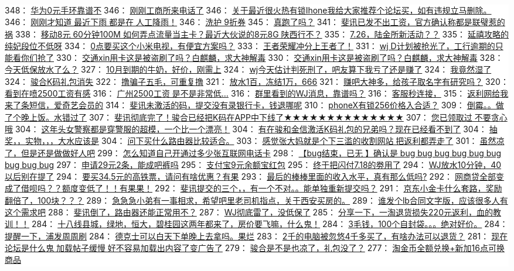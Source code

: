 348： [华为0元手环靠谱不](http://www.zuanke8.com/thread-5144367-1-1.html)
346： [刚刚工商所来电话了](http://www.zuanke8.com/thread-5144464-1-1.html)
346： [关于最近很火热有锁Ihone我给大家推荐个论坛买，如有违规立马删除。](http://www.zuanke8.com/thread-5144290-1-1.html)
346： [刚刚才知道 最近下雨 都是在 人工降雨！](http://www.zuanke8.com/thread-5144466-1-1.html)
346： [洗护  9折券](http://www.zuanke8.com/thread-5144921-1-1.html)
345： [真跑了吗？](http://www.zuanke8.com/thread-5143888-1-1.html)
341： [斐讯已发不出工资，官方确认称都是联璧惹的祸](http://www.zuanke8.com/thread-5143467-1-1.html)
338： [移动8元 60分钟100M  如何弄点流量当主卡？最近大伙说的8元8G 陕西行不？](http://www.zuanke8.com/thread-5144840-1-1.html)
335： [7.26，陆金所新活动？？](http://www.zuanke8.com/thread-5144611-1-1.html)
335： [延禧攻略的纯妃段位不低呀](http://www.zuanke8.com/thread-5144862-1-1.html)
334： [0点要买这个小米电视，有便宜方案吗？](http://www.zuanke8.com/thread-5144875-1-1.html)
333： [王者荣耀冲分上王者了！](http://www.zuanke8.com/thread-5144665-1-1.html)
331： [wj D计划被抢光了，工行逾期的只能看你们抢了](http://www.zuanke8.com/thread-5143902-1-1.html)
330： [交通xin用卡这是被盗刷了吗？白麒麟，求大神解毒](http://www.zuanke8.com/thread-5144766-1-1.html)
330： [交通xin用卡这是被盗刷了吗？白麒麟，求大神解毒](http://www.zuanke8.com/thread-5144766-1-1.html)
328： [今天低保放水了么？](http://www.zuanke8.com/thread-5144745-1-1.html)
327： [10月到期的牛奶，好价，刚需上](http://www.zuanke8.com/thread-5144429-1-1.html)
324： [wj今天估计判死刑了，吧友算下我亏了还是赚了](http://www.zuanke8.com/thread-5143767-1-1.html)
324： [我竟然湿了](http://www.zuanke8.com/thread-5143960-1-1.html)
324： [骏合K码礼包消失](http://www.zuanke8.com/thread-5144148-1-1.html)
322： [撸骗子五毛，可重复撸](http://www.zuanke8.com/thread-5143929-1-1.html)
321： [放水1百，冻结1万，666](http://www.zuanke8.com/thread-5144499-1-1.html)
321： [赚吧大神多，给孩子取名字有研究吗？](http://www.zuanke8.com/thread-5144916-1-1.html)
320： [看到在喷2500工资有感](http://www.zuanke8.com/thread-5144270-1-1.html)
316： [广州2500工资 是不是非常低…](http://www.zuanke8.com/thread-5144190-1-1.html)
316： [群里看到的WJ消息，靠谱吗？](http://www.zuanke8.com/thread-5142900-1-1.html)
316： [客服秒连接，](http://www.zuanke8.com/thread-5144620-1-1.html)
315： [返利网给我来了条短信，爱奇艺会员的](http://www.zuanke8.com/thread-5144613-1-1.html)
314： [斐讯未激活的码，提交没有录银行卡，钱退哪呢](http://www.zuanke8.com/thread-5144935-1-1.html)
310： [phoneX有锁256价格入合适？](http://www.zuanke8.com/thread-5144654-1-1.html)
309： [倒霉。。做了个晚上饭。水错过了](http://www.zuanke8.com/thread-5144564-1-1.html)
307： [斐讯彻底完了！骏合已经把K码在APP中下线了★★★★★★★★★★★★★★](http://www.zuanke8.com/thread-5143555-1-1.html)
307： [您已领取过 不要贪心哦](http://www.zuanke8.com/thread-5144748-1-1.html)
304： [这年头女警察都是穿警服的超模，一个比一个漂亮！](http://www.zuanke8.com/thread-5143411-1-1.html)
304： [有在骏和金信激活K码礼包的兄弟吗？现在已经看不到了](http://www.zuanke8.com/thread-5144642-1-1.html)
304： [抽奖，，实物，，，大水应该是](http://www.zuanke8.com/thread-5144350-1-1.html)
304： [问下买什么路由器比较适合。](http://www.zuanke8.com/thread-5144886-1-1.html)
303： [感觉张大妈就是个下三滥的收割网站 把返利都弄走了](http://www.zuanke8.com/thread-5143008-1-1.html)
301： [虽然凉了，但是还是做做好人吧](http://www.zuanke8.com/thread-5144019-1-1.html)
299： [怎么知道自己开通过多少张互联网电话卡](http://www.zuanke8.com/thread-5144931-1-1.html)
298： [【bug结束，已无 】确认是  bug  bug  bug  bug  bug  bug  bug  bug  bug](http://www.zuanke8.com/thread-5143215-1-1.html)
297： [申请29元2条，能成吧裤吗](http://www.zuanke8.com/thread-5144470-1-1.html)
295： [支付宝9元余额宝红包](http://www.zuanke8.com/thread-5143792-1-1.html)
295： [终于把闪付7.18的劵用了](http://www.zuanke8.com/thread-5144810-1-1.html)
294： [WJ放水10分钟，40以后别在提了](http://www.zuanke8.com/thread-5144463-1-1.html)
294： [要买34.5元的高铁票，请问有啥优惠？有果](http://www.zuanke8.com/thread-5144691-1-1.html)
293： [最后的棒棒里面的收入水平，真有那么低吗?](http://www.zuanke8.com/thread-5144652-1-1.html)
292： [网商贷全部变成了借呗吗？？额度变低了！！有果果！](http://www.zuanke8.com/thread-5144679-1-1.html)
292： [斐讯提交的三个，，有一个不对。。能单独重新提交吗？](http://www.zuanke8.com/thread-5144825-1-1.html)
291： [京东小金卡什么套路，奖励翻倍了，100块？？？](http://www.zuanke8.com/thread-5144471-1-1.html)
289： [急急急小弟有一事相求，希望吧里老司机指点，关于西安买房的。](http://www.zuanke8.com/thread-5144605-1-1.html)
289： [谁发个lb合同文字版，应该很多人有这个需求吧](http://www.zuanke8.com/thread-5144826-1-1.html)
288： [斐讯倒了，路由器还能正常用不？](http://www.zuanke8.com/thread-5144355-1-1.html)
287： [WJ彻底雷了，没低保了](http://www.zuanke8.com/thread-5143705-1-1.html)
285： [分享一下，一淘退货损失220元返利，血的教训！！](http://www.zuanke8.com/thread-5143793-1-1.html)
284： [十八线县城，绿地，恒大，碧桂园这两年都来了，房价要飞嘛，什么鬼！](http://www.zuanke8.com/thread-5143782-1-1.html)
284： [3毛钱，100个自封袋。。。绝对好价。](http://www.zuanke8.com/thread-5144247-1-1.html)
284： [提醒一下，浦发周周刷](http://www.zuanke8.com/thread-5144678-1-1.html)
284： [德克士可以白天下单晚上去拿吗。果烂](http://www.zuanke8.com/thread-5144878-1-1.html)
283： [2千的电脑被忽悠4千多买了，有啥办法可以退货？](http://www.zuanke8.com/thread-5143944-1-1.html)
281： [现在论坛是什么鬼 加载帖子缓慢  好不容易加载出内容了变广告了](http://www.zuanke8.com/thread-5144983-1-1.html)
279： [骏合是不是也凉了，礼包没了？](http://www.zuanke8.com/thread-5144116-1-1.html)
277： [淘金币全额兑换+新加16点可换商品](http://www.zuanke8.com/thread-5144095-1-1.html)